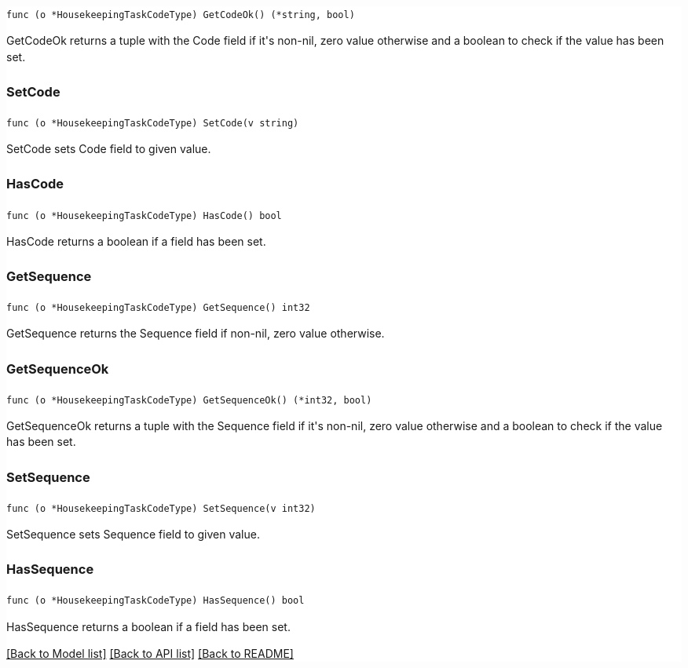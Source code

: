 `func (o *HousekeepingTaskCodeType) GetCodeOk() (*string, bool)`

GetCodeOk returns a tuple with the Code field if it's non-nil, zero value otherwise
and a boolean to check if the value has been set.

### SetCode

`func (o *HousekeepingTaskCodeType) SetCode(v string)`

SetCode sets Code field to given value.

### HasCode

`func (o *HousekeepingTaskCodeType) HasCode() bool`

HasCode returns a boolean if a field has been set.

### GetSequence

`func (o *HousekeepingTaskCodeType) GetSequence() int32`

GetSequence returns the Sequence field if non-nil, zero value otherwise.

### GetSequenceOk

`func (o *HousekeepingTaskCodeType) GetSequenceOk() (*int32, bool)`

GetSequenceOk returns a tuple with the Sequence field if it's non-nil, zero value otherwise
and a boolean to check if the value has been set.

### SetSequence

`func (o *HousekeepingTaskCodeType) SetSequence(v int32)`

SetSequence sets Sequence field to given value.

### HasSequence

`func (o *HousekeepingTaskCodeType) HasSequence() bool`

HasSequence returns a boolean if a field has been set.


[[Back to Model list]](../README.md#documentation-for-models) [[Back to API list]](../README.md#documentation-for-api-endpoints) [[Back to README]](../README.md)


